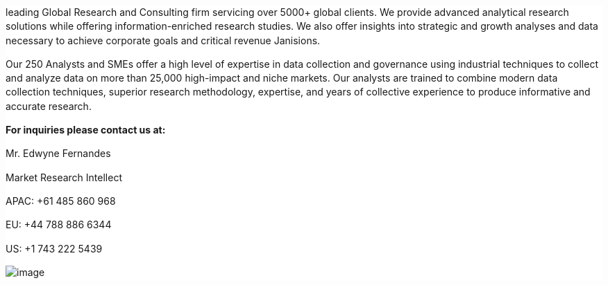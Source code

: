 leading Global Research and Consulting firm servicing over 5000+ global clients. We provide advanced analytical research solutions while offering information-enriched research studies.&nbsp;</span>We also offer insights into strategic and growth analyses and data necessary to achieve corporate goals and critical revenue Janisions.</p><p><span class="">Our 250 Analysts and SMEs offer a high level of expertise in data collection and governance using industrial techniques to collect and analyze data on more than 25,000 high-impact and niche markets. Our analysts are trained to combine modern data collection techniques, superior research methodology, expertise, and years of collective experience to produce informative and accurate research.</span></p><p><strong>For inquiries please contact us at:</strong></p><p>Mr. Edwyne Fernandes</p><p>Market Research Intellect</p><p>APAC: +61 485 860 968</p><p>EU: +44 788 886 6344</p><p>US: +1 743 222 5439</p>
![image](https://github.com/user-attachments/assets/4a11d0ef-c734-4957-9540-6868a754f126)
